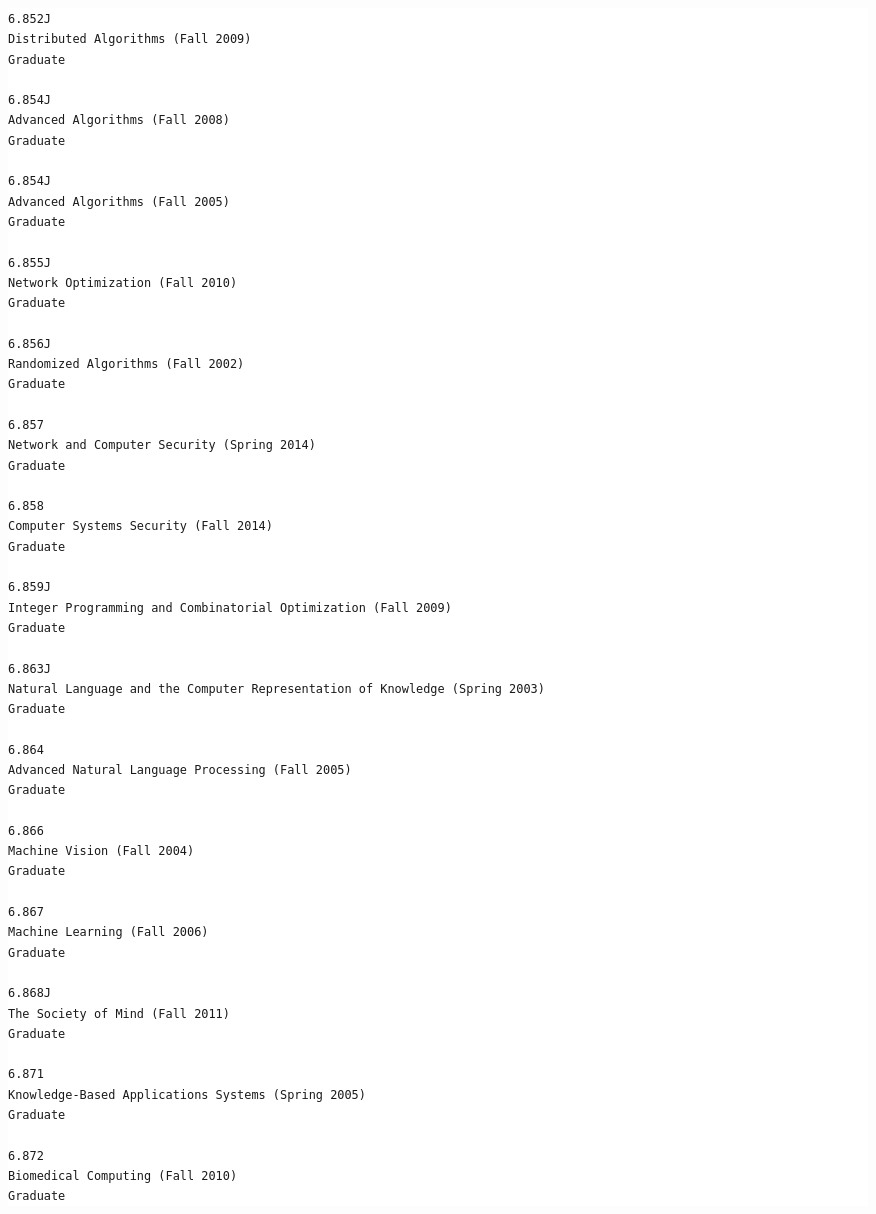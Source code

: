     6.852J
    Distributed Algorithms (Fall 2009)
    Graduate

    6.854J
    Advanced Algorithms (Fall 2008)
    Graduate

    6.854J
    Advanced Algorithms (Fall 2005)
    Graduate

    6.855J
    Network Optimization (Fall 2010)
    Graduate

    6.856J
    Randomized Algorithms (Fall 2002)
    Graduate

    6.857
    Network and Computer Security (Spring 2014)
    Graduate

    6.858
    Computer Systems Security (Fall 2014)
    Graduate

    6.859J
    Integer Programming and Combinatorial Optimization (Fall 2009)
    Graduate

    6.863J
    Natural Language and the Computer Representation of Knowledge (Spring 2003)
    Graduate

    6.864
    Advanced Natural Language Processing (Fall 2005)
    Graduate

    6.866
    Machine Vision (Fall 2004)
    Graduate

    6.867
    Machine Learning (Fall 2006)
    Graduate

    6.868J
    The Society of Mind (Fall 2011)
    Graduate

    6.871
    Knowledge-Based Applications Systems (Spring 2005)
    Graduate

    6.872
    Biomedical Computing (Fall 2010)
    Graduate
